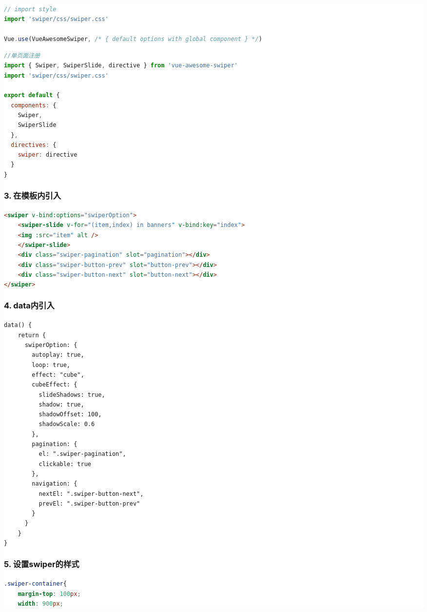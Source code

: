 ```javascript
// import style
import 'swiper/css/swiper.css'

Vue.use(VueAwesomeSwiper, /* { default options with global component } */)
```
```javascript
//单页面注册
import { Swiper, SwiperSlide, directive } from 'vue-awesome-swiper'
import 'swiper/css/swiper.css'

export default {
  components: {
    Swiper,
    SwiperSlide
  },
  directives: {
    swiper: directive
  }
}
```
### 3. 在模板内引入
```html
<swiper v-bind:options="swiperOption">
    <swiper-slide v-for="(item,index) in banners" v-bind:key="index">
    <img :src="item" alt />
    </swiper-slide>
    <div class="swiper-pagination" slot="pagination"></div>
    <div class="swiper-button-prev" slot="button-prev"></div>
    <div class="swiper-button-next" slot="button-next"></div>
</swiper>
```
### 4. data内引入
```
data() {
    return {
      swiperOption: {
        autoplay: true,
        loop: true,
        effect: "cube",
        cubeEffect: {
          slideShadows: true,
          shadow: true,
          shadowOffset: 100,
          shadowScale: 0.6
        },
        pagination: {
          el: ".swiper-pagination",
          clickable: true
        },
        navigation: {
          nextEl: ".swiper-button-next",
          prevEl: ".swiper-button-prev"
        }
      }
    }
}
```
### 5. 设置swiper的样式
```css
.swiper-container{
    margin-top: 100px;
    width: 900px;
```